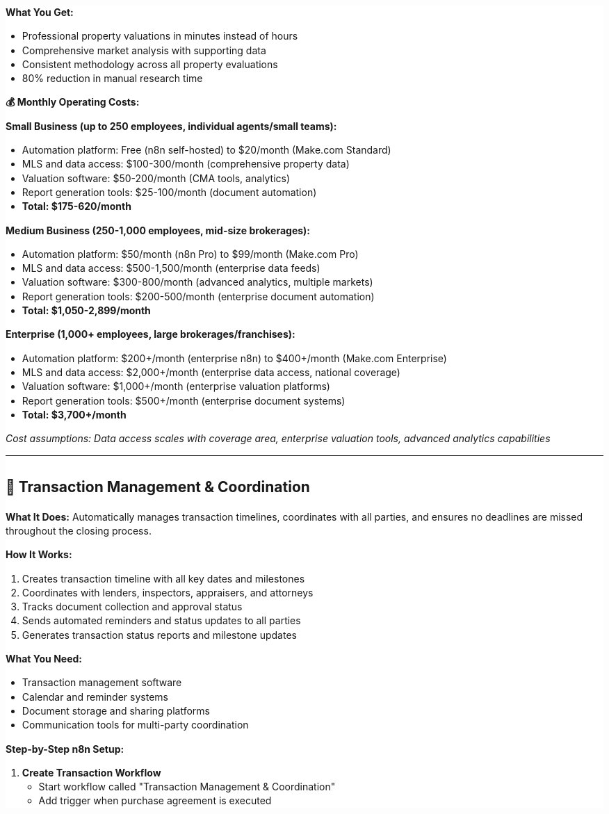 **What You Get:**
- Professional property valuations in minutes instead of hours
- Comprehensive market analysis with supporting data
- Consistent methodology across all property evaluations
- 80% reduction in manual research time

**💰 Monthly Operating Costs:**

**Small Business (up to 250 employees, individual agents/small teams):**
- Automation platform: Free (n8n self-hosted) to $20/month (Make.com Standard)
- MLS and data access: $100-300/month (comprehensive property data)
- Valuation software: $50-200/month (CMA tools, analytics)
- Report generation tools: $25-100/month (document automation)
- **Total: $175-620/month**

**Medium Business (250-1,000 employees, mid-size brokerages):**
- Automation platform: $50/month (n8n Pro) to $99/month (Make.com Pro)
- MLS and data access: $500-1,500/month (enterprise data feeds)
- Valuation software: $300-800/month (advanced analytics, multiple markets)
- Report generation tools: $200-500/month (enterprise document automation)
- **Total: $1,050-2,899/month**

**Enterprise (1,000+ employees, large brokerages/franchises):**
- Automation platform: $200+/month (enterprise n8n) to $400+/month (Make.com Enterprise)
- MLS and data access: $2,000+/month (enterprise data access, national coverage)
- Valuation software: $1,000+/month (enterprise valuation platforms)
- Report generation tools: $500+/month (enterprise document systems)
- **Total: $3,700+/month**

*Cost assumptions: Data access scales with coverage area, enterprise valuation tools, advanced analytics capabilities*

---

## 📅 Transaction Management & Coordination

**What It Does:** Automatically manages transaction timelines, coordinates with all parties, and ensures no deadlines are missed throughout the closing process.

**How It Works:**
1. Creates transaction timeline with all key dates and milestones
2. Coordinates with lenders, inspectors, appraisers, and attorneys
3. Tracks document collection and approval status
4. Sends automated reminders and status updates to all parties
5. Generates transaction status reports and milestone updates

**What You Need:**
- Transaction management software
- Calendar and reminder systems
- Document storage and sharing platforms
- Communication tools for multi-party coordination

**Step-by-Step n8n Setup:**

1. **Create Transaction Workflow**
   - Start workflow called "Transaction Management & Coordination"
   - Add trigger when purchase agreement is executed

